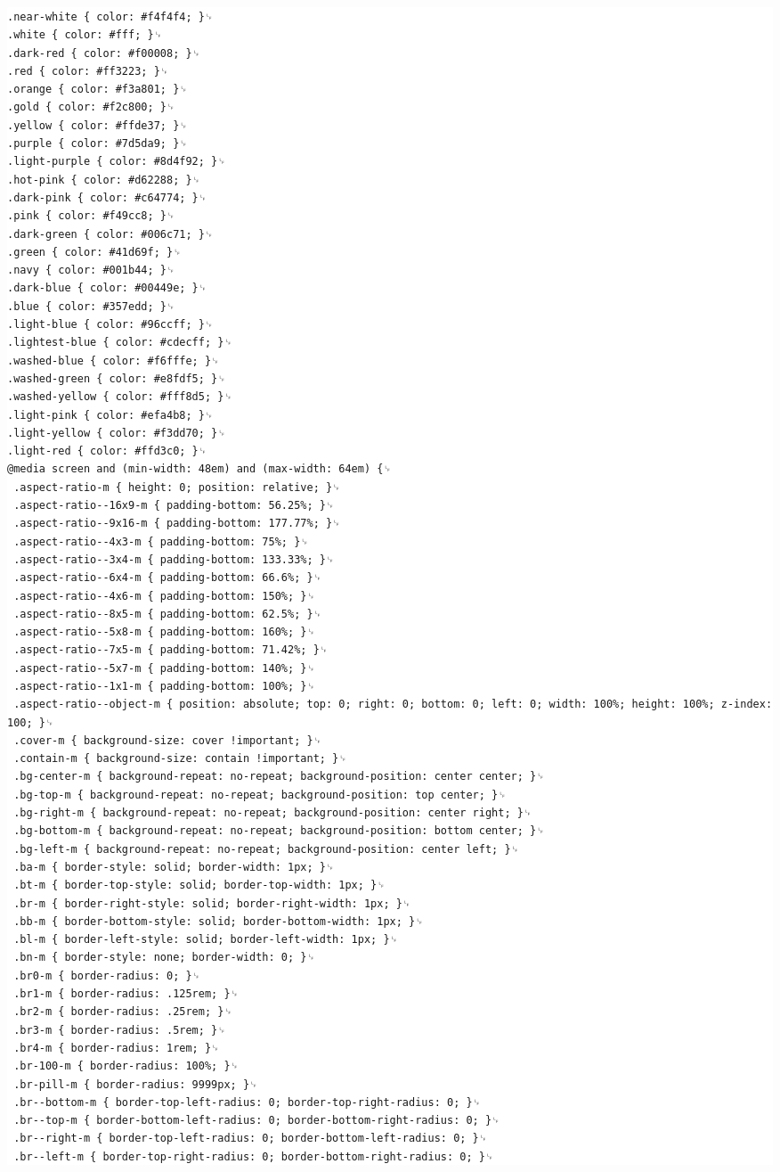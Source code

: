     .near-white { color: #f4f4f4; }␊
    .white { color: #fff; }␊
    .dark-red { color: #f00008; }␊
    .red { color: #ff3223; }␊
    .orange { color: #f3a801; }␊
    .gold { color: #f2c800; }␊
    .yellow { color: #ffde37; }␊
    .purple { color: #7d5da9; }␊
    .light-purple { color: #8d4f92; }␊
    .hot-pink { color: #d62288; }␊
    .dark-pink { color: #c64774; }␊
    .pink { color: #f49cc8; }␊
    .dark-green { color: #006c71; }␊
    .green { color: #41d69f; }␊
    .navy { color: #001b44; }␊
    .dark-blue { color: #00449e; }␊
    .blue { color: #357edd; }␊
    .light-blue { color: #96ccff; }␊
    .lightest-blue { color: #cdecff; }␊
    .washed-blue { color: #f6fffe; }␊
    .washed-green { color: #e8fdf5; }␊
    .washed-yellow { color: #fff8d5; }␊
    .light-pink { color: #efa4b8; }␊
    .light-yellow { color: #f3dd70; }␊
    .light-red { color: #ffd3c0; }␊
    @media screen and (min-width: 48em) and (max-width: 64em) {␊
     .aspect-ratio-m { height: 0; position: relative; }␊
     .aspect-ratio--16x9-m { padding-bottom: 56.25%; }␊
     .aspect-ratio--9x16-m { padding-bottom: 177.77%; }␊
     .aspect-ratio--4x3-m { padding-bottom: 75%; }␊
     .aspect-ratio--3x4-m { padding-bottom: 133.33%; }␊
     .aspect-ratio--6x4-m { padding-bottom: 66.6%; }␊
     .aspect-ratio--4x6-m { padding-bottom: 150%; }␊
     .aspect-ratio--8x5-m { padding-bottom: 62.5%; }␊
     .aspect-ratio--5x8-m { padding-bottom: 160%; }␊
     .aspect-ratio--7x5-m { padding-bottom: 71.42%; }␊
     .aspect-ratio--5x7-m { padding-bottom: 140%; }␊
     .aspect-ratio--1x1-m { padding-bottom: 100%; }␊
     .aspect-ratio--object-m { position: absolute; top: 0; right: 0; bottom: 0; left: 0; width: 100%; height: 100%; z-index: 100; }␊
     .cover-m { background-size: cover !important; }␊
     .contain-m { background-size: contain !important; }␊
     .bg-center-m { background-repeat: no-repeat; background-position: center center; }␊
     .bg-top-m { background-repeat: no-repeat; background-position: top center; }␊
     .bg-right-m { background-repeat: no-repeat; background-position: center right; }␊
     .bg-bottom-m { background-repeat: no-repeat; background-position: bottom center; }␊
     .bg-left-m { background-repeat: no-repeat; background-position: center left; }␊
     .ba-m { border-style: solid; border-width: 1px; }␊
     .bt-m { border-top-style: solid; border-top-width: 1px; }␊
     .br-m { border-right-style: solid; border-right-width: 1px; }␊
     .bb-m { border-bottom-style: solid; border-bottom-width: 1px; }␊
     .bl-m { border-left-style: solid; border-left-width: 1px; }␊
     .bn-m { border-style: none; border-width: 0; }␊
     .br0-m { border-radius: 0; }␊
     .br1-m { border-radius: .125rem; }␊
     .br2-m { border-radius: .25rem; }␊
     .br3-m { border-radius: .5rem; }␊
     .br4-m { border-radius: 1rem; }␊
     .br-100-m { border-radius: 100%; }␊
     .br-pill-m { border-radius: 9999px; }␊
     .br--bottom-m { border-top-left-radius: 0; border-top-right-radius: 0; }␊
     .br--top-m { border-bottom-left-radius: 0; border-bottom-right-radius: 0; }␊
     .br--right-m { border-top-left-radius: 0; border-bottom-left-radius: 0; }␊
     .br--left-m { border-top-right-radius: 0; border-bottom-right-radius: 0; }␊
